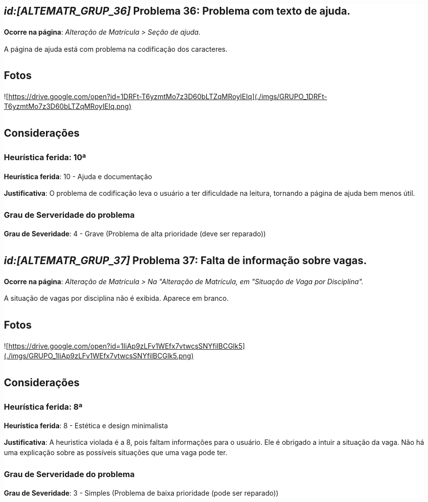 

## *id:[ALTEMATR_GRUP_36]* Problema 36: Problema com texto de ajuda.
**Ocorre na página**: *Alteração de Matrícula > Seção de ajuda.*

A página de ajuda está com problema na codificação dos caracteres.
## Fotos
![https://drive.google.com/open?id=1DRFt-T6yzmtMo7z3D60bLTZqMRoyIEIq](./imgs/GRUPO_1DRFt-T6yzmtMo7z3D60bLTZqMRoyIEIq.png)

## Considerações

### Heurística ferida: 10ª
**Heurística ferida**: 10 - Ajuda e documentação

**Justificativa**: O problema de codificação leva o usuário a ter dificuldade na leitura, tornando a página de ajuda bem menos útil.

### Grau de Serveridade do problema
**Grau de Severidade**: 4 - Grave (Problema de alta prioridade (deve ser reparado))





## *id:[ALTEMATR_GRUP_37]* Problema 37: Falta de informação sobre vagas.
**Ocorre na página**: *Alteração de Matrícula > Na "Alteração de Matrícula, em "Situação de Vaga por Disciplina".*

A situação de vagas por disciplina não é exibida. Aparece em branco.
## Fotos
![https://drive.google.com/open?id=1IiAp9zLFv1WEfx7vtwcsSNYfilBCGlk5](./imgs/GRUPO_1IiAp9zLFv1WEfx7vtwcsSNYfilBCGlk5.png)

## Considerações

### Heurística ferida: 8ª
**Heurística ferida**: 8 - Estética e design minimalista

**Justificativa**: A heuristica violada é a 8, pois faltam informações para o usuário. Ele é obrigado a intuir a situação da vaga. Não há uma explicação sobre as possíveis situações que uma vaga pode ter.

### Grau de Serveridade do problema
**Grau de Severidade**: 3 - Simples (Problema de baixa prioridade (pode ser reparado))




